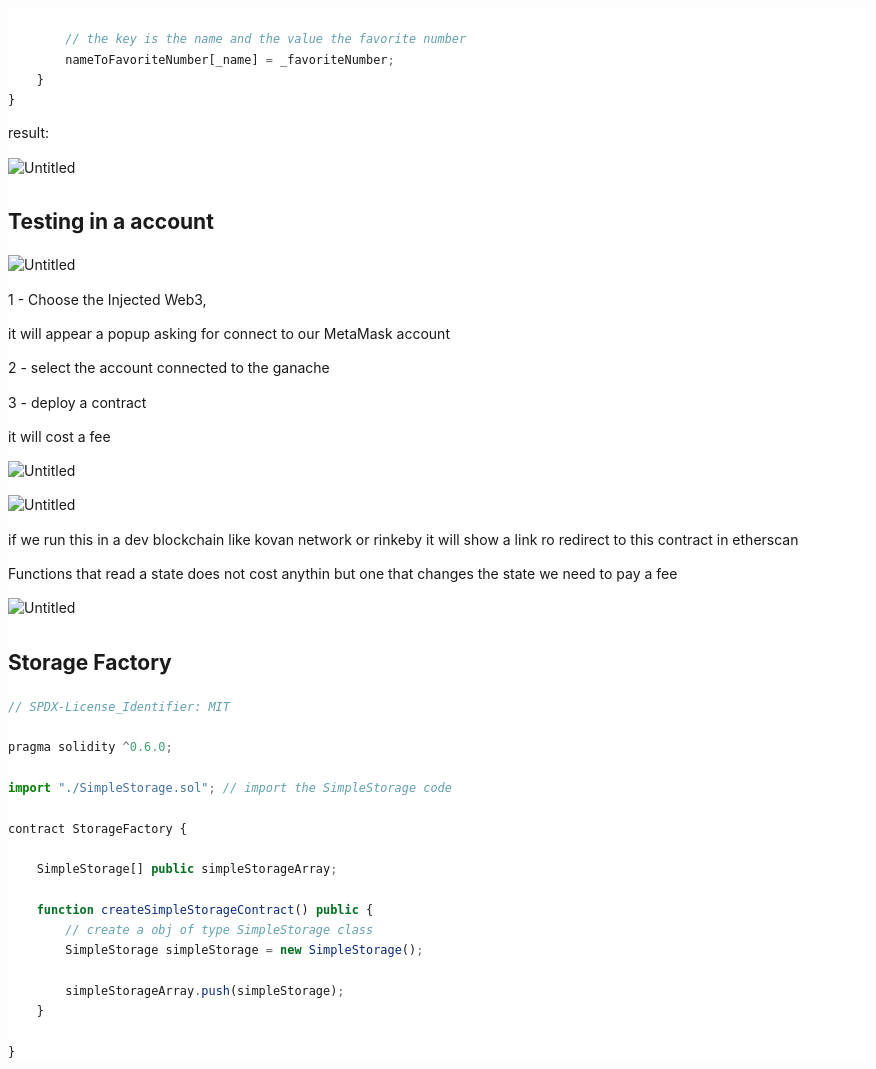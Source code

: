 ```jsx
        
        // the key is the name and the value the favorite number
        nameToFavoriteNumber[_name] = _favoriteNumber;
    }
}
```

result:

![Untitled](https://s3-us-west-2.amazonaws.com/secure.notion-static.com/0643b11d-6d35-4173-9819-abc347e9b49b/Untitled.png)

## Testing in a account

![Untitled](https://s3-us-west-2.amazonaws.com/secure.notion-static.com/8ad6ea28-c962-4e11-a80e-8d50e836ebcb/Untitled.png)

1 - Choose the Injected Web3, 

it will appear a popup asking for connect to our MetaMask account

2 - select the account connected to the ganache

3 - deploy a contract

it will cost a fee

  

![Untitled](https://s3-us-west-2.amazonaws.com/secure.notion-static.com/dcc483e1-4c07-4f7b-9cd9-e4a3a1e8a7e1/Untitled.png)

![Untitled](https://s3-us-west-2.amazonaws.com/secure.notion-static.com/5781879d-9307-4800-9fba-8e72a15dcc9e/Untitled.png)

if we run this in a dev blockchain like kovan network or rinkeby it will show a link ro redirect to this contract in etherscan

Functions that read a state does not cost anythin but one that changes the state we need to pay a fee

![Untitled](https://s3-us-west-2.amazonaws.com/secure.notion-static.com/36537bf5-1f0e-4824-af61-d62036a26563/Untitled.png)

## Storage Factory

```jsx
// SPDX-License_Identifier: MIT

pragma solidity ^0.6.0;

import "./SimpleStorage.sol"; // import the SimpleStorage code

contract StorageFactory {
    
    SimpleStorage[] public simpleStorageArray;
    
    function createSimpleStorageContract() public {
        // create a obj of type SimpleStorage class
        SimpleStorage simpleStorage = new SimpleStorage();
        
        simpleStorageArray.push(simpleStorage);
    }
    
}
```
